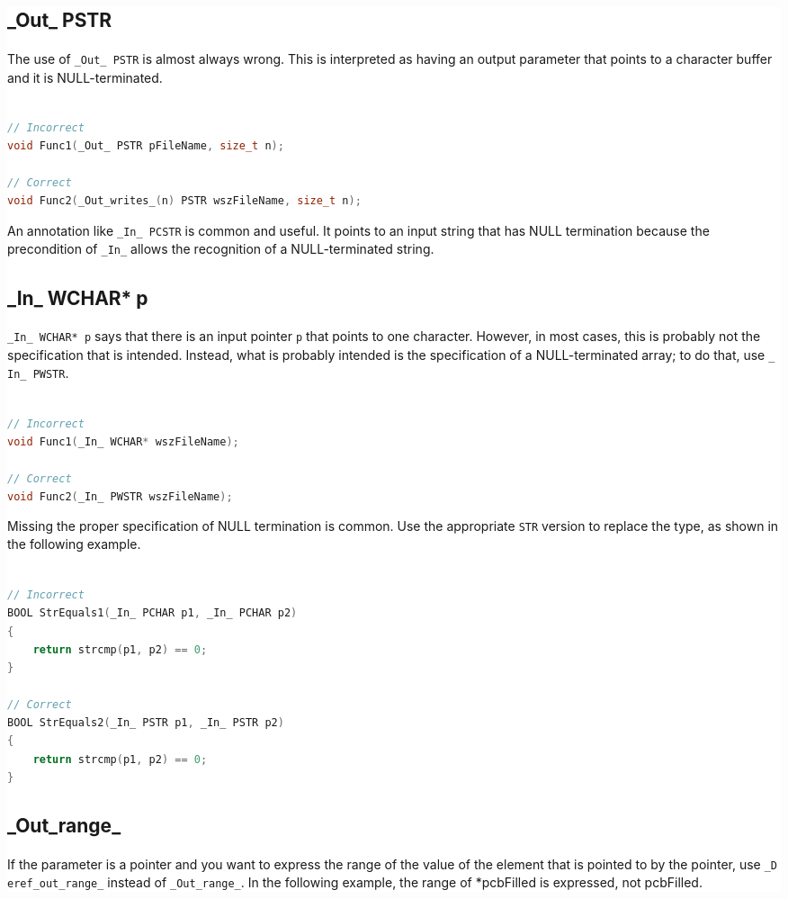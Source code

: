 ## \_Out\_ PSTR

The use of `_Out_ PSTR` is almost always wrong. This is interpreted as having an output parameter that points to a character buffer and it is NULL-terminated.

```cpp

// Incorrect
void Func1(_Out_ PSTR pFileName, size_t n);

// Correct
void Func2(_Out_writes_(n) PSTR wszFileName, size_t n);
```

An annotation like `_In_ PCSTR` is common and useful. It points to an input string that has NULL termination because the precondition of `_In_` allows the recognition of a NULL-terminated string.

## \_In\_ WCHAR* p

`_In_ WCHAR* p` says that there is an input pointer `p` that points to one character. However, in most cases, this is probably not the specification that is intended. Instead, what is probably intended is the specification of a NULL-terminated array; to do that, use `_In_ PWSTR`.

```cpp

// Incorrect
void Func1(_In_ WCHAR* wszFileName);

// Correct
void Func2(_In_ PWSTR wszFileName);
```

Missing the proper specification of NULL termination is common. Use the appropriate `STR` version to replace the type, as shown in the following example.

```cpp

// Incorrect
BOOL StrEquals1(_In_ PCHAR p1, _In_ PCHAR p2)
{
    return strcmp(p1, p2) == 0;
}

// Correct
BOOL StrEquals2(_In_ PSTR p1, _In_ PSTR p2)
{
    return strcmp(p1, p2) == 0;
}
```

## \_Out\_range\_

If the parameter is a pointer and you want to express the range of the value of the element that is pointed to by the pointer, use `_Deref_out_range_` instead of `_Out_range_`. In the following example, the range of *pcbFilled is expressed, not pcbFilled.
